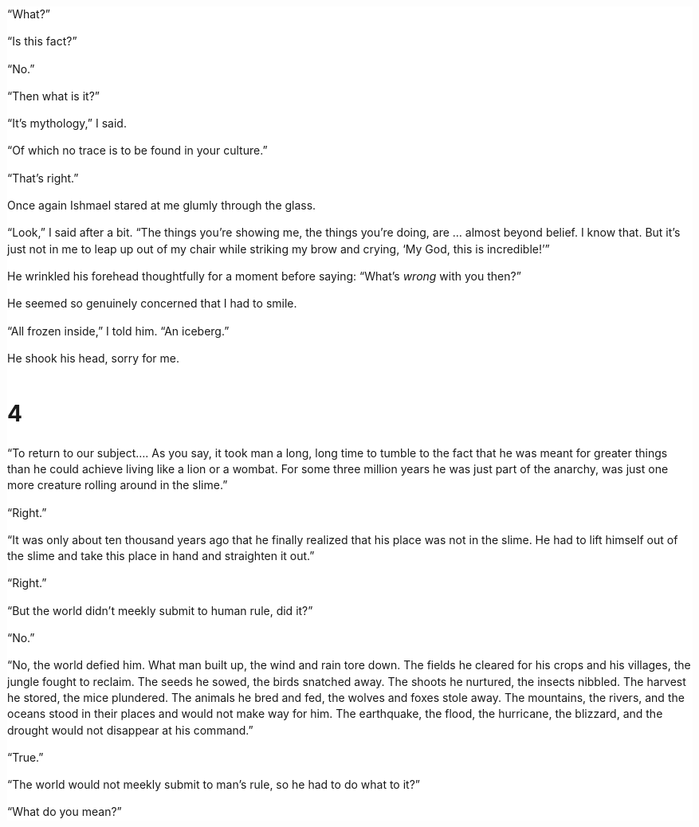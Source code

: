 “What?”

“Is this fact?”

“No.”

“Then what is it?”

“It’s mythology,” I said.

“Of which no trace is to be found in your culture.”

“That’s right.”

Once again Ishmael stared at me glumly through the glass.

“Look,” I said after a bit. “The things you’re showing me, the things you’re doing, are … almost beyond belief. I know that. But it’s just not in me to leap up out of my chair while striking my brow and crying, ‘My God, this is incredible!’”

He wrinkled his forehead thoughtfully for a moment before saying: “What’s _wrong_ with you then?”

He seemed so genuinely concerned that I had to smile.

“All frozen inside,” I told him. “An iceberg.”

He shook his head, sorry for me.

   

# 4

“To return to our subject…. As you say, it took man a long, long time to tumble to the fact that he was meant for greater things than he could achieve living like a lion or a wombat. For some three million years he was just part of the anarchy, was just one more creature rolling around in the slime.”

“Right.”

“It was only about ten thousand years ago that he finally realized that his place was not in the slime. He had to lift himself out of the slime and take this place in hand and straighten it out.”

“Right.”

“But the world didn’t meekly submit to human rule, did it?”

“No.”

“No, the world defied him. What man built up, the wind and rain tore down. The fields he cleared for his crops and his villages, the jungle fought to reclaim. The seeds he sowed, the birds snatched away. The shoots he nurtured, the insects nibbled. The harvest he stored, the mice plundered. The animals he bred and fed, the wolves and foxes stole away. The mountains, the rivers, and the oceans stood in their places and would not make way for him. The earthquake, the flood, the hurricane, the blizzard, and the drought would not disappear at his command.”

“True.”

“The world would not meekly submit to man’s rule, so he had to do what to it?”

“What do you mean?”

